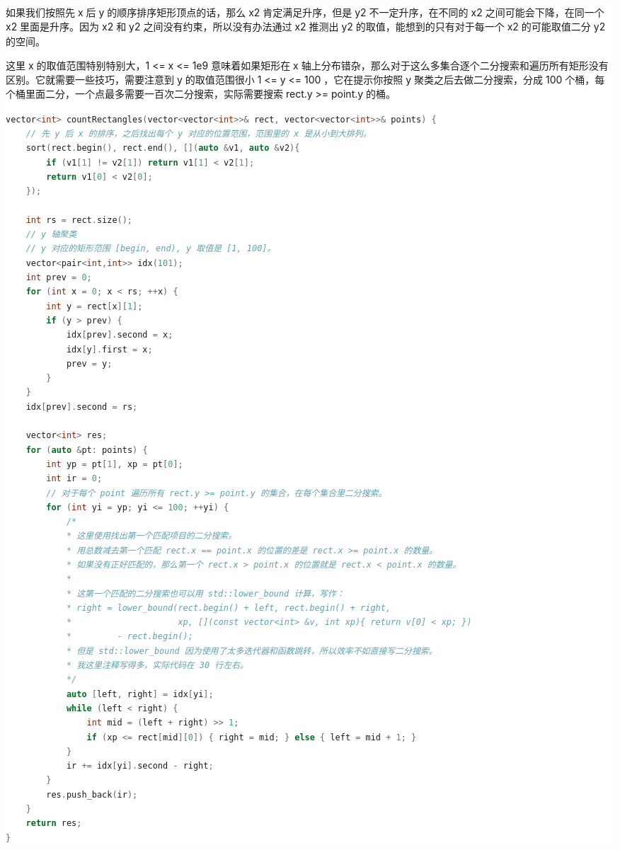 如果我们按照先 x 后 y 的顺序排序矩形顶点的话，那么 x2 肯定满足升序，但是 y2 不一定升序，在不同的 x2 之间可能会下降，在同一个 x2 里面是升序。因为 x2 和 y2 之间没有约束，所以没有办法通过 x2 推测出 y2 的取值，能想到的只有对于每一个 x2 的可能取值二分 y2 的空间。

这里 x 的取值范围特别特别大，1 <= x <= 1e9 意味着如果矩形在 x 轴上分布错杂，那么对于这么多集合逐个二分搜索和遍历所有矩形没有区别。它就需要一些技巧，需要注意到 y 的取值范围很小 1 <= y <= 100 ，它在提示你按照 y 聚类之后去做二分搜索，分成 100 个桶，每个桶里面二分，一个点最多需要一百次二分搜索，实际需要搜索 rect.y >= point.y 的桶。

```C++
vector<int> countRectangles(vector<vector<int>>& rect, vector<vector<int>>& points) {
    // 先 y 后 x 的排序，之后找出每个 y 对应的位置范围，范围里的 x 是从小到大排列。
    sort(rect.begin(), rect.end(), [](auto &v1, auto &v2){
        if (v1[1] != v2[1]) return v1[1] < v2[1];
        return v1[0] < v2[0];
    });
  
    int rs = rect.size();
    // y 轴聚类
    // y 对应的矩形范围 [begin, end), y 取值是 [1, 100]。
    vector<pair<int,int>> idx(101);
    int prev = 0;
    for (int x = 0; x < rs; ++x) {
        int y = rect[x][1];
        if (y > prev) {
            idx[prev].second = x;
            idx[y].first = x;
            prev = y;
        }
    }
    idx[prev].second = rs;
  
    vector<int> res;
    for (auto &pt: points) {
        int yp = pt[1], xp = pt[0];
        int ir = 0;
        // 对于每个 point 遍历所有 rect.y >= point.y 的集合，在每个集合里二分搜索。
        for (int yi = yp; yi <= 100; ++yi) {
            /*
            * 这里使用找出第一个匹配项目的二分搜索。
            * 用总数减去第一个匹配 rect.x == point.x 的位置的差是 rect.x >= point.x 的数量。
            * 如果没有正好匹配的，那么第一个 rect.x > point.x 的位置就是 rect.x < point.x 的数量。
            *
            * 这第一个匹配的二分搜索也可以用 std::lower_bound 计算，写作：
            * right = lower_bound(rect.begin() + left, rect.begin() + right,
            *                     xp, [](const vector<int> &v, int xp){ return v[0] < xp; })
            *         - rect.begin();
            * 但是 std::lower_bound 因为使用了太多迭代器和函数跳转，所以效率不如直接写二分搜索。
            * 我这里注释写得多，实际代码在 30 行左右。
            */
            auto [left, right] = idx[yi];
            while (left < right) {
                int mid = (left + right) >> 1;
                if (xp <= rect[mid][0]) { right = mid; } else { left = mid + 1; }
            }
            ir += idx[yi].second - right;
        }
        res.push_back(ir);
    }
    return res;
}
```
